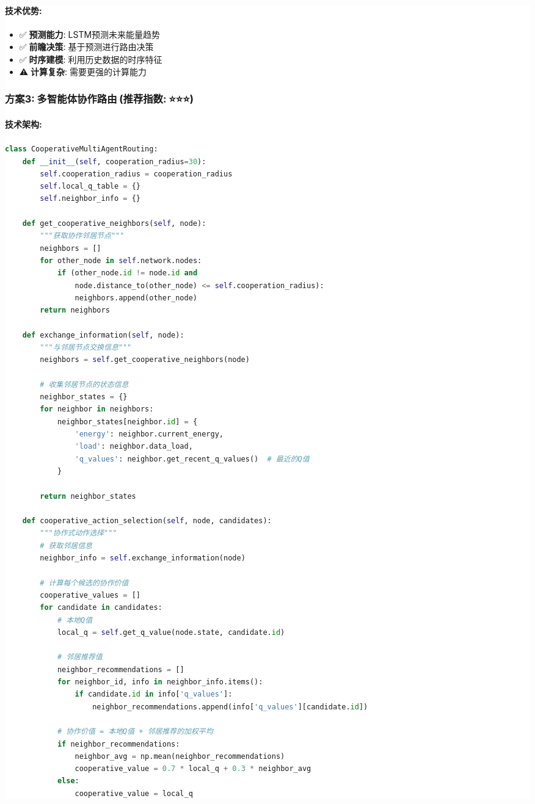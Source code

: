 #### **技术优势**:
- ✅ **预测能力**: LSTM预测未来能量趋势
- ✅ **前瞻决策**: 基于预测进行路由决策
- ✅ **时序建模**: 利用历史数据的时序特征
- ⚠️ **计算复杂**: 需要更强的计算能力

### **方案3: 多智能体协作路由 (推荐指数: ⭐⭐⭐)**

#### **技术架构**:
```python
class CooperativeMultiAgentRouting:
    def __init__(self, cooperation_radius=30):
        self.cooperation_radius = cooperation_radius
        self.local_q_table = {}
        self.neighbor_info = {}
    
    def get_cooperative_neighbors(self, node):
        """获取协作邻居节点"""
        neighbors = []
        for other_node in self.network.nodes:
            if (other_node.id != node.id and 
                node.distance_to(other_node) <= self.cooperation_radius):
                neighbors.append(other_node)
        return neighbors
    
    def exchange_information(self, node):
        """与邻居节点交换信息"""
        neighbors = self.get_cooperative_neighbors(node)
        
        # 收集邻居节点的状态信息
        neighbor_states = {}
        for neighbor in neighbors:
            neighbor_states[neighbor.id] = {
                'energy': neighbor.current_energy,
                'load': neighbor.data_load,
                'q_values': neighbor.get_recent_q_values()  # 最近的Q值
            }
        
        return neighbor_states
    
    def cooperative_action_selection(self, node, candidates):
        """协作式动作选择"""
        # 获取邻居信息
        neighbor_info = self.exchange_information(node)
        
        # 计算每个候选的协作价值
        cooperative_values = []
        for candidate in candidates:
            # 本地Q值
            local_q = self.get_q_value(node.state, candidate.id)
            
            # 邻居推荐值
            neighbor_recommendations = []
            for neighbor_id, info in neighbor_info.items():
                if candidate.id in info['q_values']:
                    neighbor_recommendations.append(info['q_values'][candidate.id])
            
            # 协作价值 = 本地Q值 + 邻居推荐的加权平均
            if neighbor_recommendations:
                neighbor_avg = np.mean(neighbor_recommendations)
                cooperative_value = 0.7 * local_q + 0.3 * neighbor_avg
            else:
                cooperative_value = local_q
```